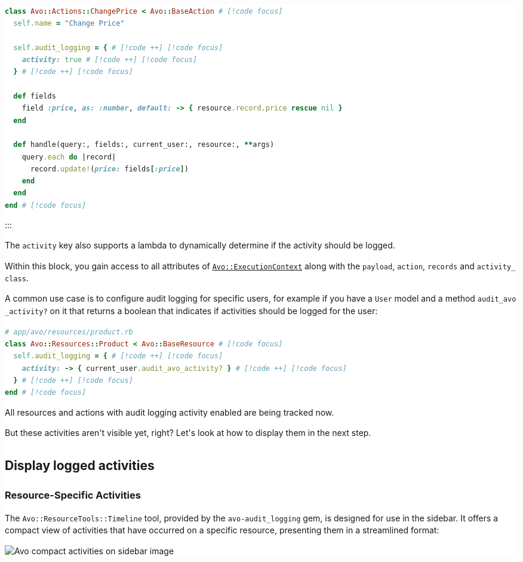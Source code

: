 ```ruby [Action]{4-6}
class Avo::Actions::ChangePrice < Avo::BaseAction # [!code focus]
  self.name = "Change Price"

  self.audit_logging = { # [!code ++] [!code focus]
    activity: true # [!code ++] [!code focus]
  } # [!code ++] [!code focus]

  def fields
    field :price, as: :number, default: -> { resource.record.price rescue nil }
  end

  def handle(query:, fields:, current_user:, resource:, **args)
    query.each do |record|
      record.update!(price: fields[:price])
    end
  end
end # [!code focus]
```
:::

The `activity` key also supports a lambda to dynamically determine if the activity should be logged.

Within this block, you gain access to all attributes of [`Avo::ExecutionContext`](./../execution-context) along with the `payload`, `action`, `records` and `activity_class`.

A common use case is to configure audit logging for specific users, for example if you have a `User` model and a method `audit_avo_activity?` on it that returns a boolean that indicates if activities should be logged for the user:

```ruby
# app/avo/resources/product.rb
class Avo::Resources::Product < Avo::BaseResource # [!code focus]
  self.audit_logging = { # [!code ++] [!code focus]
    activity: -> { current_user.audit_avo_activity? } # [!code ++] [!code focus]
  } # [!code ++] [!code focus]
end # [!code focus]
```

All resources and actions with audit logging activity enabled are being tracked now.

But these activities aren't visible yet, right? Let's look at how to display them in the next step.

## Display logged activities

### Resource-Specific Activities

The `Avo::ResourceTools::Timeline` tool, provided by the `avo-audit_logging` gem, is designed for use in the sidebar. It offers a compact view of activities that have occurred on a specific resource, presenting them in a streamlined format:

<Image src="/assets/img/3_0/audit-logging/sidebar-activities.png" width="1915" height="719" alt="Avo compact activities on sidebar image" />

